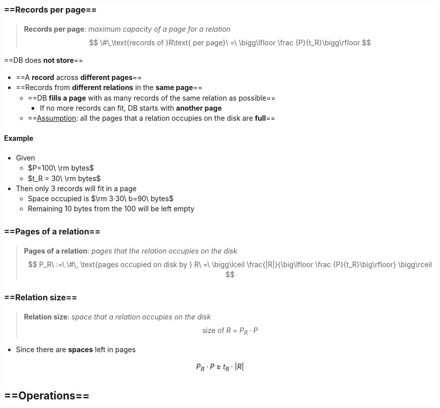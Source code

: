 

### ==Records per page==

>  **Records per page**: *maximum capacity of a page for a relation*
> $$
> \#\,\text{records of }R\text{ per page}\ =\ \bigg\lfloor \frac {P}{t_R}\bigg\rfloor
> $$

==DB does **not store**==

- ==A **record** across **different pages**==
- ==Records from **different relations** in the **same page**==
  - ==DB **fills a page** with as many records of the same relation as possible==
    - If no more records can fit, DB starts with **another page**
  - ==<u>Assumption</u>: all the pages that a relation occupies on the disk are **full**==

<p></p>

#### Example

- Given
  - $P=100\ \rm bytes$
  - $t_R = 30\ \rm bytes$
- Then only $3$ records will fit in a page
  - Space occupied is $\rm 3·30\ b=90\ bytes$
  - Remaining $10$ bytes from the $100$ will be left empty

 

### ==Pages of a relation==

> **Pages of a relation**: *pages that the relation occupies on the disk*
> $$
> P_R\ :=\ \#\, \text{pages occupied on disk by } R\ =\
> \bigg\lceil \frac{|R|}{\big\lfloor \frac {P}{t_R}\big\rfloor} \bigg\rceil
> $$

 

### ==Relation size==

> **Relation size**: *space that a relation occupies on the disk*
> $$
> \text{size of }R\ =\ P_R·P
> $$

- Since there are **spaces** left in pages

$$
P_R·P\ \ge\ t_R·|R|
$$





## ==Operations==
